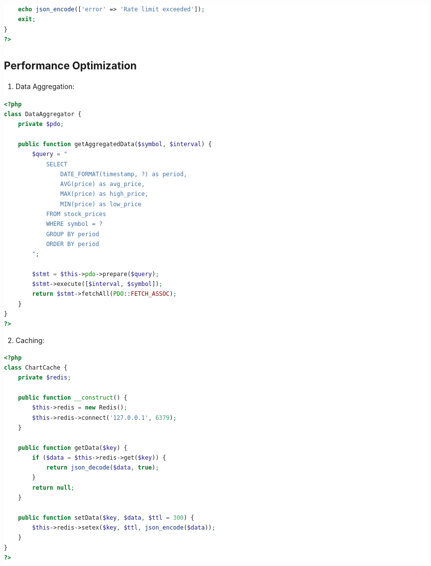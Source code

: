 ```php
    echo json_encode(['error' => 'Rate limit exceeded']);
    exit;
}
?>
```

## Performance Optimization

1. Data Aggregation:
```php
<?php
class DataAggregator {
    private $pdo;
    
    public function getAggregatedData($symbol, $interval) {
        $query = "
            SELECT 
                DATE_FORMAT(timestamp, ?) as period,
                AVG(price) as avg_price,
                MAX(price) as high_price,
                MIN(price) as low_price
            FROM stock_prices
            WHERE symbol = ?
            GROUP BY period
            ORDER BY period
        ";
        
        $stmt = $this->pdo->prepare($query);
        $stmt->execute([$interval, $symbol]);
        return $stmt->fetchAll(PDO::FETCH_ASSOC);
    }
}
?>
```

2. Caching:
```php
<?php
class ChartCache {
    private $redis;
    
    public function __construct() {
        $this->redis = new Redis();
        $this->redis->connect('127.0.0.1', 6379);
    }
    
    public function getData($key) {
        if ($data = $this->redis->get($key)) {
            return json_decode($data, true);
        }
        return null;
    }
    
    public function setData($key, $data, $ttl = 300) {
        $this->redis->setex($key, $ttl, json_encode($data));
    }
}
?>
```
